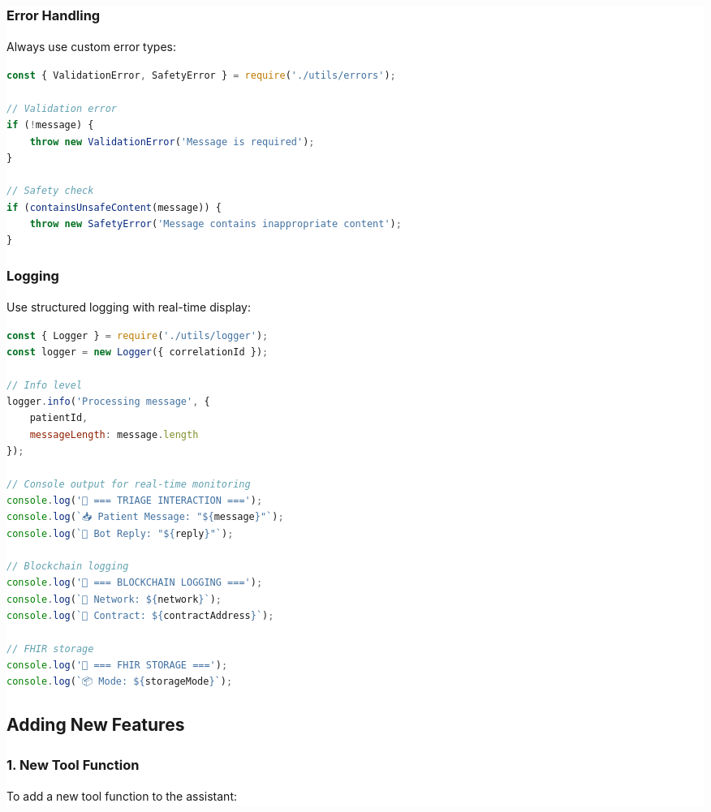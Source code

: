 ### Error Handling

Always use custom error types:

```javascript
const { ValidationError, SafetyError } = require('./utils/errors');

// Validation error
if (!message) {
    throw new ValidationError('Message is required');
}

// Safety check
if (containsUnsafeContent(message)) {
    throw new SafetyError('Message contains inappropriate content');
}
```

### Logging

Use structured logging with real-time display:

```javascript
const { Logger } = require('./utils/logger');
const logger = new Logger({ correlationId });

// Info level
logger.info('Processing message', { 
    patientId, 
    messageLength: message.length 
});

// Console output for real-time monitoring
console.log('🏥 === TRIAGE INTERACTION ===');
console.log(`📥 Patient Message: "${message}"`);
console.log(`🤖 Bot Reply: "${reply}"`);

// Blockchain logging
console.log('🔗 === BLOCKCHAIN LOGGING ===');
console.log(`📍 Network: ${network}`);
console.log(`📄 Contract: ${contractAddress}`);

// FHIR storage
console.log('💾 === FHIR STORAGE ===');
console.log(`📦 Mode: ${storageMode}`);
```

## Adding New Features

### 1. New Tool Function

To add a new tool function to the assistant:
